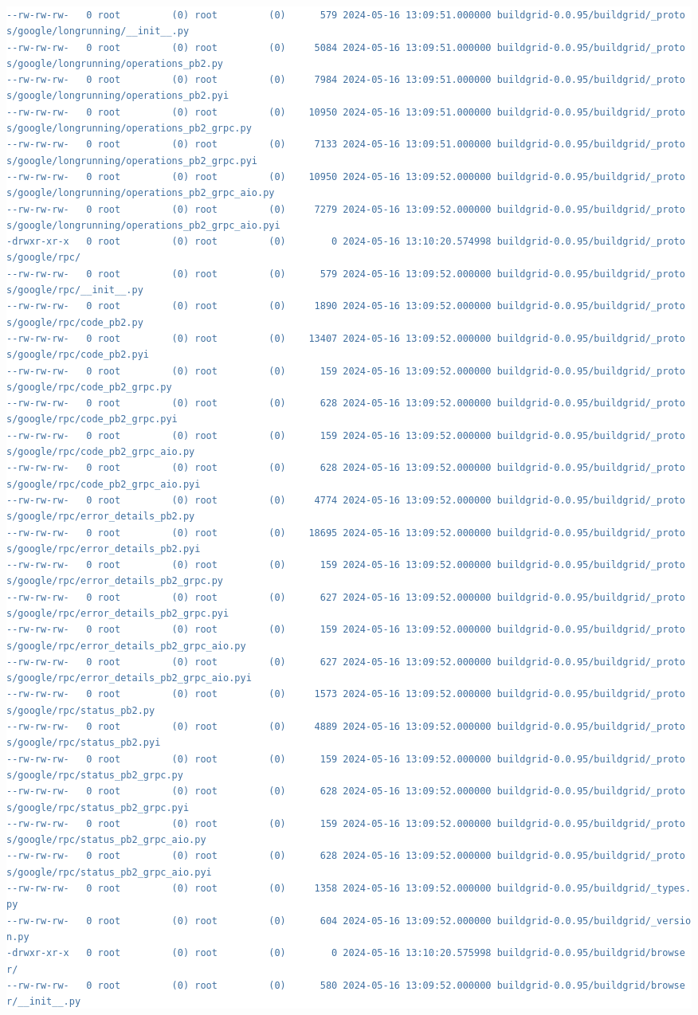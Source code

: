 ```diff
--rw-rw-rw-   0 root         (0) root         (0)      579 2024-05-16 13:09:51.000000 buildgrid-0.0.95/buildgrid/_protos/google/longrunning/__init__.py
--rw-rw-rw-   0 root         (0) root         (0)     5084 2024-05-16 13:09:51.000000 buildgrid-0.0.95/buildgrid/_protos/google/longrunning/operations_pb2.py
--rw-rw-rw-   0 root         (0) root         (0)     7984 2024-05-16 13:09:51.000000 buildgrid-0.0.95/buildgrid/_protos/google/longrunning/operations_pb2.pyi
--rw-rw-rw-   0 root         (0) root         (0)    10950 2024-05-16 13:09:51.000000 buildgrid-0.0.95/buildgrid/_protos/google/longrunning/operations_pb2_grpc.py
--rw-rw-rw-   0 root         (0) root         (0)     7133 2024-05-16 13:09:51.000000 buildgrid-0.0.95/buildgrid/_protos/google/longrunning/operations_pb2_grpc.pyi
--rw-rw-rw-   0 root         (0) root         (0)    10950 2024-05-16 13:09:52.000000 buildgrid-0.0.95/buildgrid/_protos/google/longrunning/operations_pb2_grpc_aio.py
--rw-rw-rw-   0 root         (0) root         (0)     7279 2024-05-16 13:09:52.000000 buildgrid-0.0.95/buildgrid/_protos/google/longrunning/operations_pb2_grpc_aio.pyi
-drwxr-xr-x   0 root         (0) root         (0)        0 2024-05-16 13:10:20.574998 buildgrid-0.0.95/buildgrid/_protos/google/rpc/
--rw-rw-rw-   0 root         (0) root         (0)      579 2024-05-16 13:09:52.000000 buildgrid-0.0.95/buildgrid/_protos/google/rpc/__init__.py
--rw-rw-rw-   0 root         (0) root         (0)     1890 2024-05-16 13:09:52.000000 buildgrid-0.0.95/buildgrid/_protos/google/rpc/code_pb2.py
--rw-rw-rw-   0 root         (0) root         (0)    13407 2024-05-16 13:09:52.000000 buildgrid-0.0.95/buildgrid/_protos/google/rpc/code_pb2.pyi
--rw-rw-rw-   0 root         (0) root         (0)      159 2024-05-16 13:09:52.000000 buildgrid-0.0.95/buildgrid/_protos/google/rpc/code_pb2_grpc.py
--rw-rw-rw-   0 root         (0) root         (0)      628 2024-05-16 13:09:52.000000 buildgrid-0.0.95/buildgrid/_protos/google/rpc/code_pb2_grpc.pyi
--rw-rw-rw-   0 root         (0) root         (0)      159 2024-05-16 13:09:52.000000 buildgrid-0.0.95/buildgrid/_protos/google/rpc/code_pb2_grpc_aio.py
--rw-rw-rw-   0 root         (0) root         (0)      628 2024-05-16 13:09:52.000000 buildgrid-0.0.95/buildgrid/_protos/google/rpc/code_pb2_grpc_aio.pyi
--rw-rw-rw-   0 root         (0) root         (0)     4774 2024-05-16 13:09:52.000000 buildgrid-0.0.95/buildgrid/_protos/google/rpc/error_details_pb2.py
--rw-rw-rw-   0 root         (0) root         (0)    18695 2024-05-16 13:09:52.000000 buildgrid-0.0.95/buildgrid/_protos/google/rpc/error_details_pb2.pyi
--rw-rw-rw-   0 root         (0) root         (0)      159 2024-05-16 13:09:52.000000 buildgrid-0.0.95/buildgrid/_protos/google/rpc/error_details_pb2_grpc.py
--rw-rw-rw-   0 root         (0) root         (0)      627 2024-05-16 13:09:52.000000 buildgrid-0.0.95/buildgrid/_protos/google/rpc/error_details_pb2_grpc.pyi
--rw-rw-rw-   0 root         (0) root         (0)      159 2024-05-16 13:09:52.000000 buildgrid-0.0.95/buildgrid/_protos/google/rpc/error_details_pb2_grpc_aio.py
--rw-rw-rw-   0 root         (0) root         (0)      627 2024-05-16 13:09:52.000000 buildgrid-0.0.95/buildgrid/_protos/google/rpc/error_details_pb2_grpc_aio.pyi
--rw-rw-rw-   0 root         (0) root         (0)     1573 2024-05-16 13:09:52.000000 buildgrid-0.0.95/buildgrid/_protos/google/rpc/status_pb2.py
--rw-rw-rw-   0 root         (0) root         (0)     4889 2024-05-16 13:09:52.000000 buildgrid-0.0.95/buildgrid/_protos/google/rpc/status_pb2.pyi
--rw-rw-rw-   0 root         (0) root         (0)      159 2024-05-16 13:09:52.000000 buildgrid-0.0.95/buildgrid/_protos/google/rpc/status_pb2_grpc.py
--rw-rw-rw-   0 root         (0) root         (0)      628 2024-05-16 13:09:52.000000 buildgrid-0.0.95/buildgrid/_protos/google/rpc/status_pb2_grpc.pyi
--rw-rw-rw-   0 root         (0) root         (0)      159 2024-05-16 13:09:52.000000 buildgrid-0.0.95/buildgrid/_protos/google/rpc/status_pb2_grpc_aio.py
--rw-rw-rw-   0 root         (0) root         (0)      628 2024-05-16 13:09:52.000000 buildgrid-0.0.95/buildgrid/_protos/google/rpc/status_pb2_grpc_aio.pyi
--rw-rw-rw-   0 root         (0) root         (0)     1358 2024-05-16 13:09:52.000000 buildgrid-0.0.95/buildgrid/_types.py
--rw-rw-rw-   0 root         (0) root         (0)      604 2024-05-16 13:09:52.000000 buildgrid-0.0.95/buildgrid/_version.py
-drwxr-xr-x   0 root         (0) root         (0)        0 2024-05-16 13:10:20.575998 buildgrid-0.0.95/buildgrid/browser/
--rw-rw-rw-   0 root         (0) root         (0)      580 2024-05-16 13:09:52.000000 buildgrid-0.0.95/buildgrid/browser/__init__.py
```